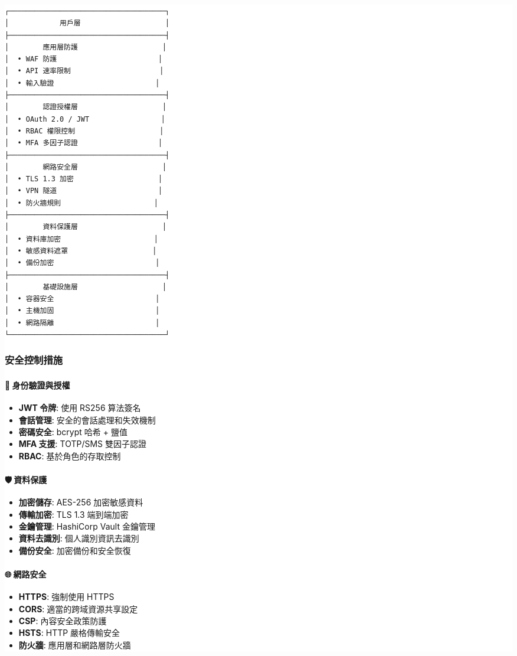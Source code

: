 ```
┌─────────────────────────────────────┐
│            用戶層                    │
├─────────────────────────────────────┤
│        應用層防護                    │
│  • WAF 防護                        │
│  • API 速率限制                     │
│  • 輸入驗證                        │
├─────────────────────────────────────┤
│        認證授權層                    │
│  • OAuth 2.0 / JWT                 │
│  • RBAC 權限控制                    │
│  • MFA 多因子認證                   │
├─────────────────────────────────────┤
│        網路安全層                    │
│  • TLS 1.3 加密                    │
│  • VPN 隧道                        │
│  • 防火牆規則                      │
├─────────────────────────────────────┤
│        資料保護層                    │
│  • 資料庫加密                      │
│  • 敏感資料遮罩                    │
│  • 備份加密                        │
├─────────────────────────────────────┤
│        基礎設施層                    │
│  • 容器安全                        │
│  • 主機加固                        │
│  • 網路隔離                        │
└─────────────────────────────────────┘
```

### 安全控制措施

#### 🔑 身份驗證與授權
- **JWT 令牌**: 使用 RS256 算法簽名
- **會話管理**: 安全的會話處理和失效機制
- **密碼安全**: bcrypt 哈希 + 鹽值
- **MFA 支援**: TOTP/SMS 雙因子認證
- **RBAC**: 基於角色的存取控制

#### 🛡️ 資料保護
- **加密儲存**: AES-256 加密敏感資料
- **傳輸加密**: TLS 1.3 端到端加密
- **金鑰管理**: HashiCorp Vault 金鑰管理
- **資料去識別**: 個人識別資訊去識別
- **備份安全**: 加密備份和安全恢復

#### 🌐 網路安全
- **HTTPS**: 強制使用 HTTPS
- **CORS**: 適當的跨域資源共享設定
- **CSP**: 內容安全政策防護
- **HSTS**: HTTP 嚴格傳輸安全
- **防火牆**: 應用層和網路層防火牆
